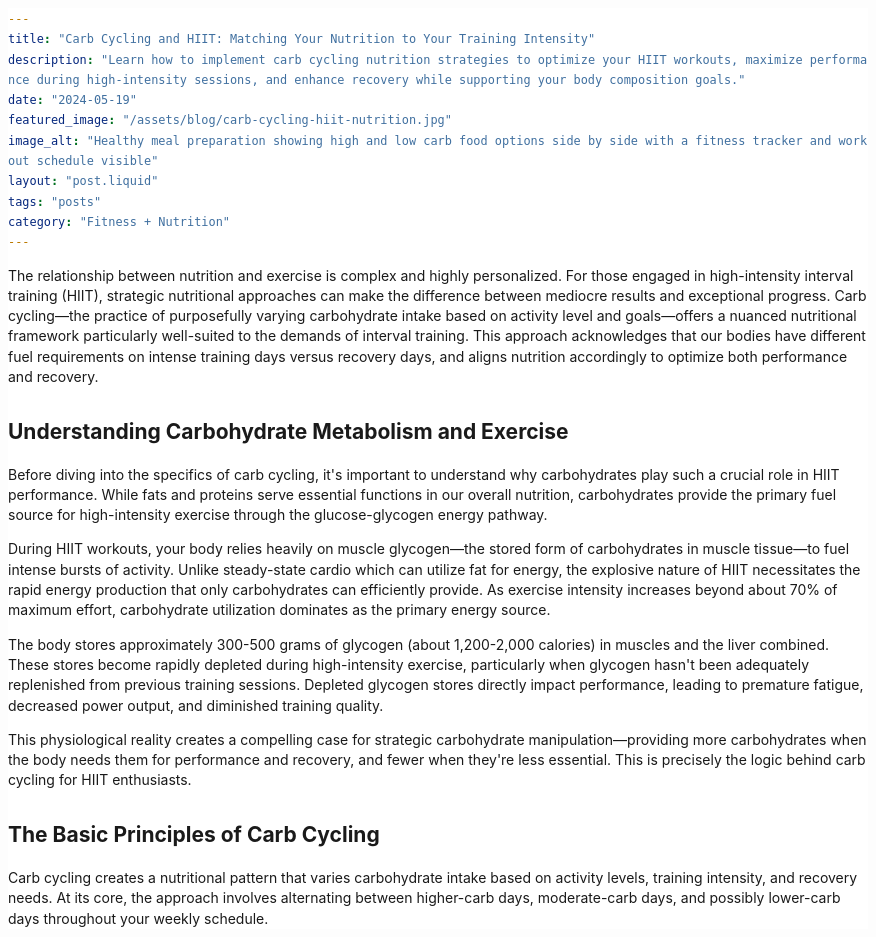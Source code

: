 ```yaml
---
title: "Carb Cycling and HIIT: Matching Your Nutrition to Your Training Intensity"
description: "Learn how to implement carb cycling nutrition strategies to optimize your HIIT workouts, maximize performance during high-intensity sessions, and enhance recovery while supporting your body composition goals."
date: "2024-05-19"
featured_image: "/assets/blog/carb-cycling-hiit-nutrition.jpg"
image_alt: "Healthy meal preparation showing high and low carb food options side by side with a fitness tracker and workout schedule visible"
layout: "post.liquid"
tags: "posts"
category: "Fitness + Nutrition"
---
```


The relationship between nutrition and exercise is complex and highly personalized. For those engaged in high-intensity interval training (HIIT), strategic nutritional approaches can make the difference between mediocre results and exceptional progress. Carb cycling—the practice of purposefully varying carbohydrate intake based on activity level and goals—offers a nuanced nutritional framework particularly well-suited to the demands of interval training. This approach acknowledges that our bodies have different fuel requirements on intense training days versus recovery days, and aligns nutrition accordingly to optimize both performance and recovery.

## Understanding Carbohydrate Metabolism and Exercise

Before diving into the specifics of carb cycling, it's important to understand why carbohydrates play such a crucial role in HIIT performance. While fats and proteins serve essential functions in our overall nutrition, carbohydrates provide the primary fuel source for high-intensity exercise through the glucose-glycogen energy pathway.

During HIIT workouts, your body relies heavily on muscle glycogen—the stored form of carbohydrates in muscle tissue—to fuel intense bursts of activity. Unlike steady-state cardio which can utilize fat for energy, the explosive nature of HIIT necessitates the rapid energy production that only carbohydrates can efficiently provide. As exercise intensity increases beyond about 70% of maximum effort, carbohydrate utilization dominates as the primary energy source.

The body stores approximately 300-500 grams of glycogen (about 1,200-2,000 calories) in muscles and the liver combined. These stores become rapidly depleted during high-intensity exercise, particularly when glycogen hasn't been adequately replenished from previous training sessions. Depleted glycogen stores directly impact performance, leading to premature fatigue, decreased power output, and diminished training quality.

This physiological reality creates a compelling case for strategic carbohydrate manipulation—providing more carbohydrates when the body needs them for performance and recovery, and fewer when they're less essential. This is precisely the logic behind carb cycling for HIIT enthusiasts.

## The Basic Principles of Carb Cycling

Carb cycling creates a nutritional pattern that varies carbohydrate intake based on activity levels, training intensity, and recovery needs. At its core, the approach involves alternating between higher-carb days, moderate-carb days, and possibly lower-carb days throughout your weekly schedule.
